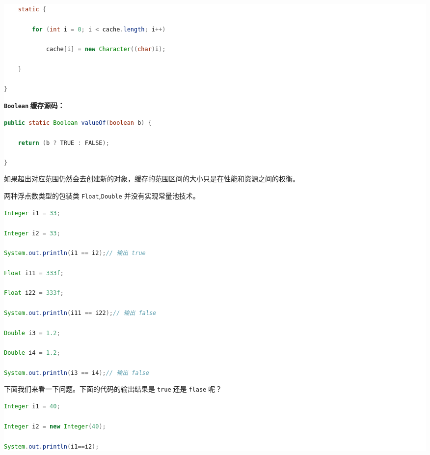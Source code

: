 ```java
    static {

        for (int i = 0; i < cache.length; i++)

            cache[i] = new Character((char)i);

    }

}
```

**`Boolean` 缓存源码：**

```java
public static Boolean valueOf(boolean b) {

    return (b ? TRUE : FALSE);

}
```

如果超出对应范围仍然会去创建新的对象，缓存的范围区间的大小只是在性能和资源之间的权衡。

两种浮点数类型的包装类 `Float`,`Double` 并没有实现常量池技术。

```java
Integer i1 = 33;

Integer i2 = 33;

System.out.println(i1 == i2);// 输出 true

Float i11 = 333f;

Float i22 = 333f;

System.out.println(i11 == i22);// 输出 false

Double i3 = 1.2;

Double i4 = 1.2;

System.out.println(i3 == i4);// 输出 false
```

下面我们来看一下问题。下面的代码的输出结果是 `true` 还是 `flase` 呢？

```java
Integer i1 = 40;

Integer i2 = new Integer(40);

System.out.println(i1==i2);
```
